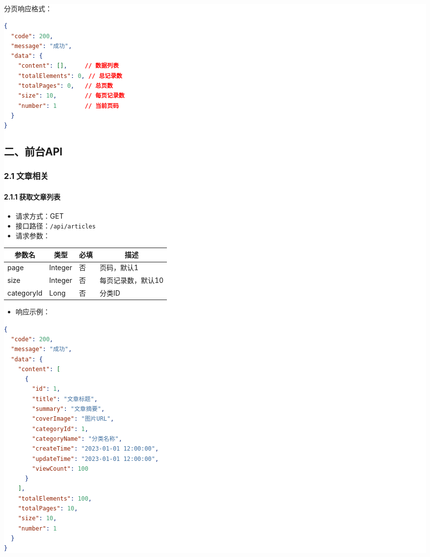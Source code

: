 分页响应格式：

```json
{
  "code": 200,
  "message": "成功",
  "data": {
    "content": [],     // 数据列表
    "totalElements": 0, // 总记录数
    "totalPages": 0,   // 总页数
    "size": 10,        // 每页记录数
    "number": 1        // 当前页码
  }
}
```

## 二、前台API

### 2.1 文章相关

#### 2.1.1 获取文章列表

- 请求方式：GET
- 接口路径：`/api/articles`
- 请求参数：

| 参数名 | 类型 | 必填 | 描述 |
| --- | --- | --- | --- |
| page | Integer | 否 | 页码，默认1 |
| size | Integer | 否 | 每页记录数，默认10 |
| categoryId | Long | 否 | 分类ID |

- 响应示例：

```json
{
  "code": 200,
  "message": "成功",
  "data": {
    "content": [
      {
        "id": 1,
        "title": "文章标题",
        "summary": "文章摘要",
        "coverImage": "图片URL",
        "categoryId": 1,
        "categoryName": "分类名称",
        "createTime": "2023-01-01 12:00:00",
        "updateTime": "2023-01-01 12:00:00",
        "viewCount": 100
      }
    ],
    "totalElements": 100,
    "totalPages": 10,
    "size": 10,
    "number": 1
  }
}
```
